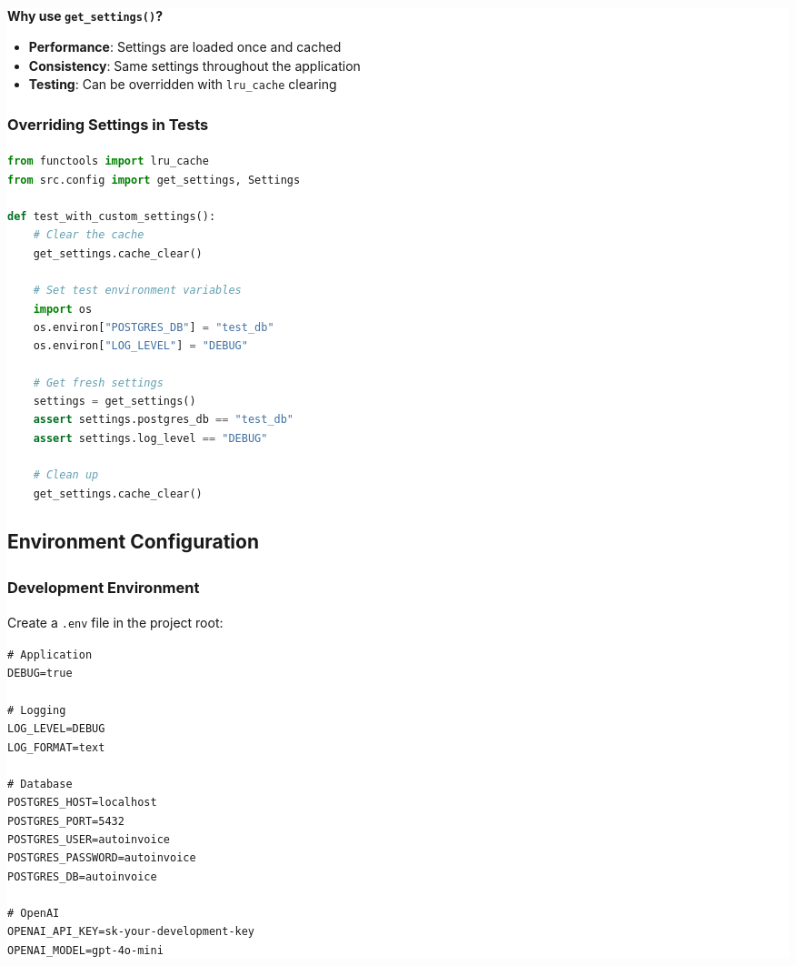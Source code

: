 **Why use `get_settings()`?**

- **Performance**: Settings are loaded once and cached
- **Consistency**: Same settings throughout the application
- **Testing**: Can be overridden with `lru_cache` clearing

### Overriding Settings in Tests

```python
from functools import lru_cache
from src.config import get_settings, Settings

def test_with_custom_settings():
    # Clear the cache
    get_settings.cache_clear()
    
    # Set test environment variables
    import os
    os.environ["POSTGRES_DB"] = "test_db"
    os.environ["LOG_LEVEL"] = "DEBUG"
    
    # Get fresh settings
    settings = get_settings()
    assert settings.postgres_db == "test_db"
    assert settings.log_level == "DEBUG"
    
    # Clean up
    get_settings.cache_clear()
```

## Environment Configuration

### Development Environment

Create a `.env` file in the project root:

```env
# Application
DEBUG=true

# Logging
LOG_LEVEL=DEBUG
LOG_FORMAT=text

# Database
POSTGRES_HOST=localhost
POSTGRES_PORT=5432
POSTGRES_USER=autoinvoice
POSTGRES_PASSWORD=autoinvoice
POSTGRES_DB=autoinvoice

# OpenAI
OPENAI_API_KEY=sk-your-development-key
OPENAI_MODEL=gpt-4o-mini
```
